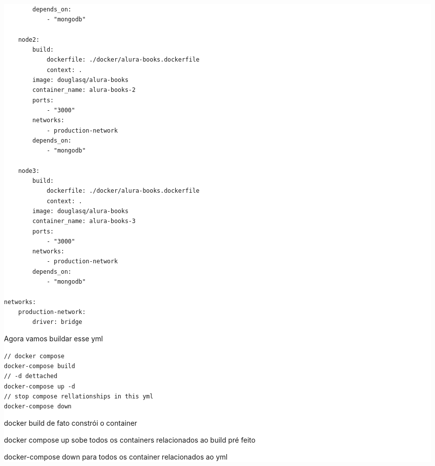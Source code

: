 ```shell
        depends_on:
            - "mongodb"

    node2:
        build:
            dockerfile: ./docker/alura-books.dockerfile
            context: .
        image: douglasq/alura-books
        container_name: alura-books-2
        ports:
            - "3000"
        networks:
            - production-network
        depends_on:
            - "mongodb"

    node3:
        build:
            dockerfile: ./docker/alura-books.dockerfile
            context: .
        image: douglasq/alura-books
        container_name: alura-books-3
        ports:
            - "3000"
        networks:
            - production-network
        depends_on:
            - "mongodb"

networks:
    production-network:
        driver: bridge
```

Agora vamos buildar esse yml

```shell
// docker compose
docker-compose build
// -d dettached
docker-compose up -d
// stop compose rellationships in this yml
docker-compose down
```

docker build de fato constrói o container

docker compose up sobe todos os containers relacionados ao build pré feito

docker-compose down para todos os container relacionados ao yml
